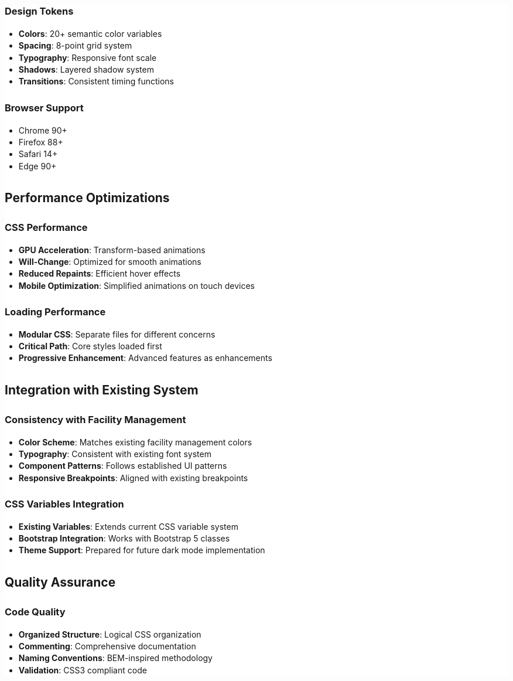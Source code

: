 ### Design Tokens
- **Colors**: 20+ semantic color variables
- **Spacing**: 8-point grid system
- **Typography**: Responsive font scale
- **Shadows**: Layered shadow system
- **Transitions**: Consistent timing functions

### Browser Support
- Chrome 90+
- Firefox 88+
- Safari 14+
- Edge 90+

## Performance Optimizations

### CSS Performance
- **GPU Acceleration**: Transform-based animations
- **Will-Change**: Optimized for smooth animations
- **Reduced Repaints**: Efficient hover effects
- **Mobile Optimization**: Simplified animations on touch devices

### Loading Performance
- **Modular CSS**: Separate files for different concerns
- **Critical Path**: Core styles loaded first
- **Progressive Enhancement**: Advanced features as enhancements

## Integration with Existing System

### Consistency with Facility Management
- **Color Scheme**: Matches existing facility management colors
- **Typography**: Consistent with existing font system
- **Component Patterns**: Follows established UI patterns
- **Responsive Breakpoints**: Aligned with existing breakpoints

### CSS Variables Integration
- **Existing Variables**: Extends current CSS variable system
- **Bootstrap Integration**: Works with Bootstrap 5 classes
- **Theme Support**: Prepared for future dark mode implementation

## Quality Assurance

### Code Quality
- **Organized Structure**: Logical CSS organization
- **Commenting**: Comprehensive documentation
- **Naming Conventions**: BEM-inspired methodology
- **Validation**: CSS3 compliant code
